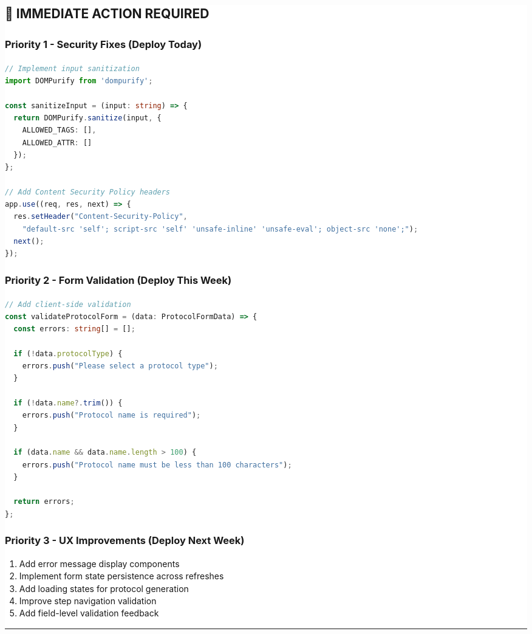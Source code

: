 
## 🚨 **IMMEDIATE ACTION REQUIRED**

### Priority 1 - Security Fixes (Deploy Today)
```typescript
// Implement input sanitization
import DOMPurify from 'dompurify';

const sanitizeInput = (input: string) => {
  return DOMPurify.sanitize(input, {
    ALLOWED_TAGS: [],
    ALLOWED_ATTR: []
  });
};

// Add Content Security Policy headers
app.use((req, res, next) => {
  res.setHeader("Content-Security-Policy", 
    "default-src 'self'; script-src 'self' 'unsafe-inline' 'unsafe-eval'; object-src 'none';");
  next();
});
```

### Priority 2 - Form Validation (Deploy This Week)
```typescript
// Add client-side validation
const validateProtocolForm = (data: ProtocolFormData) => {
  const errors: string[] = [];
  
  if (!data.protocolType) {
    errors.push("Please select a protocol type");
  }
  
  if (!data.name?.trim()) {
    errors.push("Protocol name is required");
  }
  
  if (data.name && data.name.length > 100) {
    errors.push("Protocol name must be less than 100 characters");
  }
  
  return errors;
};
```

### Priority 3 - UX Improvements (Deploy Next Week)
1. Add error message display components
2. Implement form state persistence across refreshes
3. Add loading states for protocol generation
4. Improve step navigation validation
5. Add field-level validation feedback

---
